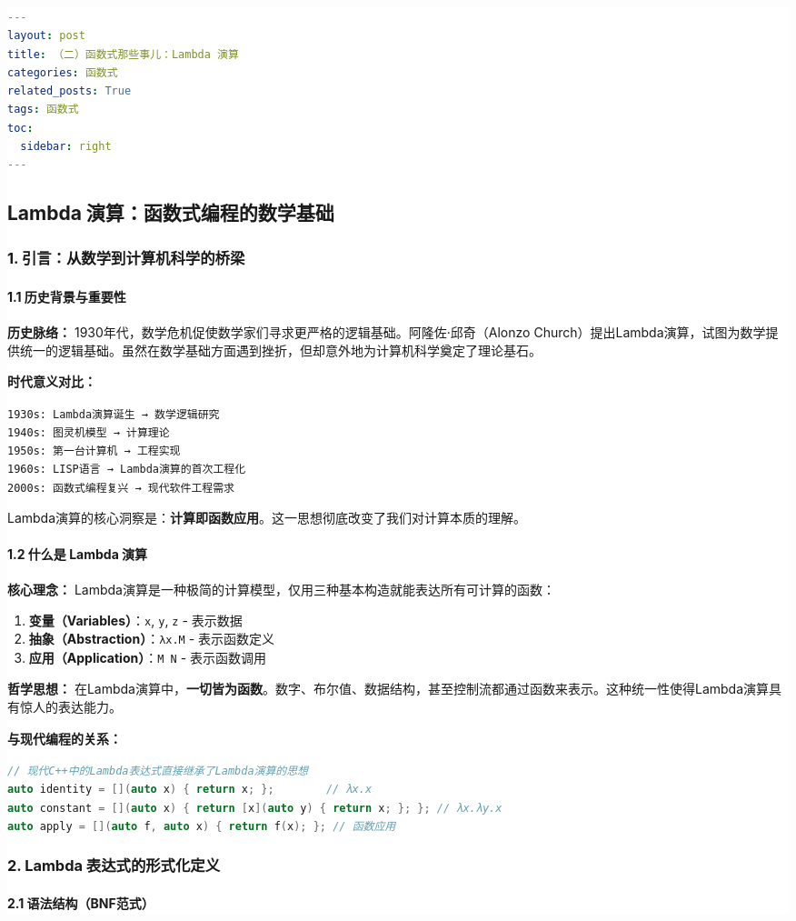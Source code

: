 ```yaml
---
layout: post
title: （二）函数式那些事儿：Lambda 演算
categories: 函数式
related_posts: True
tags: 函数式
toc:
  sidebar: right
---
```


## Lambda 演算：函数式编程的数学基础

### 1. 引言：从数学到计算机科学的桥梁

#### 1.1 历史背景与重要性

**历史脉络：** 1930年代，数学危机促使数学家们寻求更严格的逻辑基础。阿隆佐·邱奇（Alonzo Church）提出Lambda演算，试图为数学提供统一的逻辑基础。虽然在数学基础方面遇到挫折，但却意外地为计算机科学奠定了理论基石。

**时代意义对比：**

```
1930s: Lambda演算诞生 → 数学逻辑研究
1940s: 图灵机模型 → 计算理论
1950s: 第一台计算机 → 工程实现
1960s: LISP语言 → Lambda演算的首次工程化
2000s: 函数式编程复兴 → 现代软件工程需求
```

Lambda演算的核心洞察是：**计算即函数应用**。这一思想彻底改变了我们对计算本质的理解。

#### 1.2 什么是 Lambda 演算

**核心理念：** Lambda演算是一种极简的计算模型，仅用三种基本构造就能表达所有可计算的函数：

1. **变量（Variables）**：`x`, `y`, `z` - 表示数据
2. **抽象（Abstraction）**：`λx.M` - 表示函数定义
3. **应用（Application）**：`M N` - 表示函数调用

**哲学思想：** 在Lambda演算中，**一切皆为函数**。数字、布尔值、数据结构，甚至控制流都通过函数来表示。这种统一性使得Lambda演算具有惊人的表达能力。

**与现代编程的关系：**

```cpp
// 现代C++中的Lambda表达式直接继承了Lambda演算的思想
auto identity = [](auto x) { return x; };        // λx.x
auto constant = [](auto x) { return [x](auto y) { return x; }; }; // λx.λy.x
auto apply = [](auto f, auto x) { return f(x); }; // 函数应用
```

### 2. Lambda 表达式的形式化定义

#### 2.1 语法结构（BNF范式）
